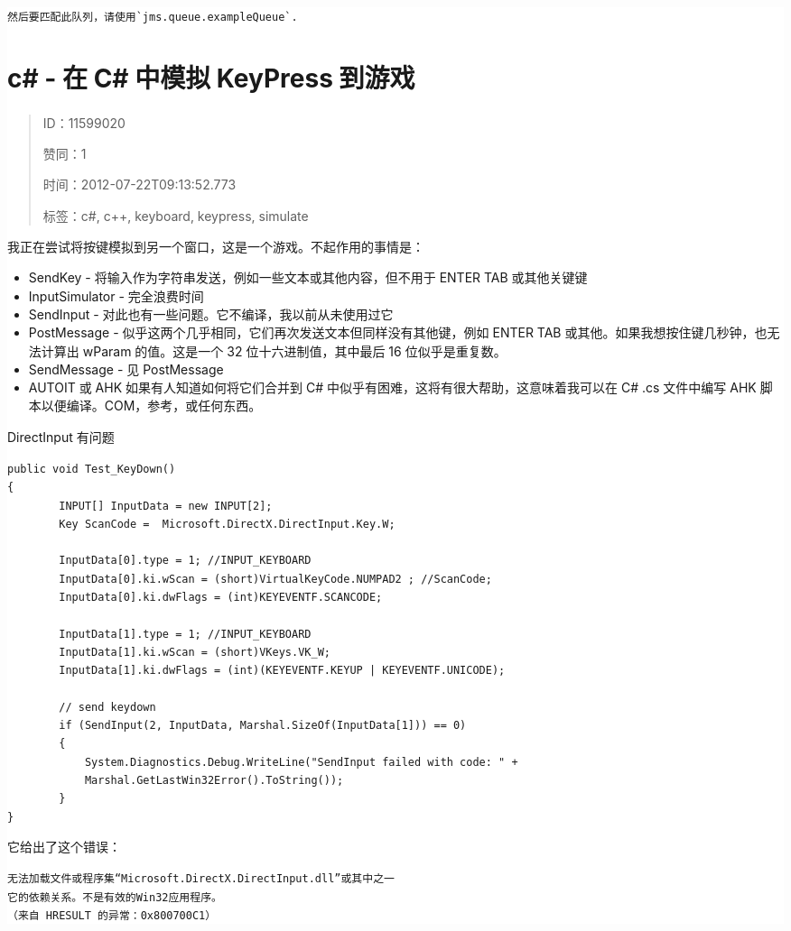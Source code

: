     然后要匹配此队列，请使用`jms.queue.exampleQueue`.

# c# - 在 C# 中模拟 KeyPress 到游戏

> ID：11599020
> 
> 赞同：1
> 
> 时间：2012-07-22T09:13:52.773
> 
> 标签：c#, c++, keyboard, keypress, simulate

我正在尝试将按键模拟到另一个窗口，这是一个游戏。不起作用的事情是：

*   SendKey - 将输入作为字符串发送，例如一些文本或其他内容，但不用于 ENTER TAB 或其他关键键
*   InputSimulator - 完全浪费时间
*   SendInput - 对此也有一些问题。它不编译，我以前从未使用过它
*   PostMessage - 似乎这两个几乎相同，它们再次发送文本但同样没有其他键，例如 ENTER TAB 或其他。如果我想按住键几秒钟，也无法计算出 wParam 的值。这是一个 32 位十六进制值，其中最后 16 位似乎是重复数。
*   SendMessage - 见 PostMessage
*   AUTOIT 或 AHK 如果有人知道如何将它们合并到 C# 中似乎有困难，这将有很大帮助，这意味着我可以在 C# .cs 文件中编写 AHK 脚本以便编译。COM，参考，或任何东西。

DirectInput 有问题

```
public void Test_KeyDown()
{
        INPUT[] InputData = new INPUT[2];
        Key ScanCode =  Microsoft.DirectX.DirectInput.Key.W;

        InputData[0].type = 1; //INPUT_KEYBOARD
        InputData[0].ki.wScan = (short)VirtualKeyCode.NUMPAD2 ; //ScanCode;
        InputData[0].ki.dwFlags = (int)KEYEVENTF.SCANCODE;

        InputData[1].type = 1; //INPUT_KEYBOARD
        InputData[1].ki.wScan = (short)VKeys.VK_W; 
        InputData[1].ki.dwFlags = (int)(KEYEVENTF.KEYUP | KEYEVENTF.UNICODE);

        // send keydown
        if (SendInput(2, InputData, Marshal.SizeOf(InputData[1])) == 0)
        {
            System.Diagnostics.Debug.WriteLine("SendInput failed with code: " +
            Marshal.GetLastWin32Error().ToString());
        }
} 
```

它给出了这个错误：

```
无法加载文件或程序集“Microsoft.DirectX.DirectInput.dll”或其中之一  
它的依赖关系。不是有效的Win32应用程序。  
（来自 HRESULT 的异常：0x800700C1）

```
